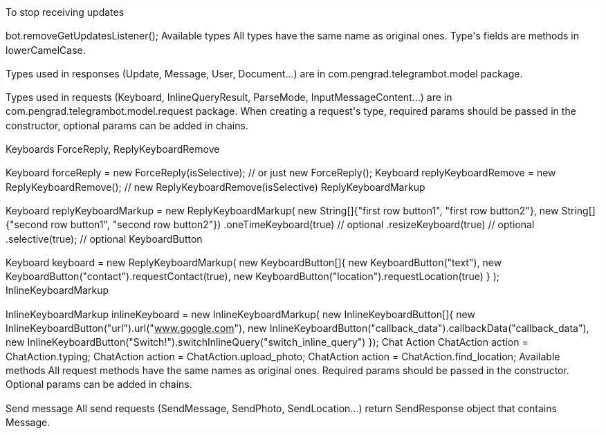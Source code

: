 To stop receiving updates

bot.removeGetUpdatesListener();
Available types
All types have the same name as original ones.
Type's fields are methods in lowerCamelCase.

Types used in responses (Update, Message, User, Document...) are in com.pengrad.telegrambot.model package.

Types used in requests (Keyboard, InlineQueryResult, ParseMode, InputMessageContent...) are in com.pengrad.telegrambot.model.request package.
When creating a request's type, required params should be passed in the constructor, optional params can be added in chains.

Keyboards
ForceReply, ReplyKeyboardRemove

Keyboard forceReply = new ForceReply(isSelective); // or just new ForceReply();
Keyboard replyKeyboardRemove = new ReplyKeyboardRemove(); // new ReplyKeyboardRemove(isSelective)
ReplyKeyboardMarkup

Keyboard replyKeyboardMarkup = new ReplyKeyboardMarkup(
                new String[]{"first row button1", "first row button2"},
                new String[]{"second row button1", "second row button2"})
                .oneTimeKeyboard(true)   // optional
                .resizeKeyboard(true)    // optional
                .selective(true);        // optional
KeyboardButton

Keyboard keyboard = new ReplyKeyboardMarkup(
        new KeyboardButton[]{
                new KeyboardButton("text"),
                new KeyboardButton("contact").requestContact(true),
                new KeyboardButton("location").requestLocation(true)
        }
);                
InlineKeyboardMarkup

InlineKeyboardMarkup inlineKeyboard = new InlineKeyboardMarkup(
        new InlineKeyboardButton[]{
                new InlineKeyboardButton("url").url("www.google.com"),
                new InlineKeyboardButton("callback_data").callbackData("callback_data"),
                new InlineKeyboardButton("Switch!").switchInlineQuery("switch_inline_query")
        });
Chat Action
ChatAction action = ChatAction.typing;
ChatAction action = ChatAction.upload_photo;
ChatAction action = ChatAction.find_location;
Available methods
All request methods have the same names as original ones.
Required params should be passed in the constructor.
Optional params can be added in chains.

Send message
All send requests (SendMessage, SendPhoto, SendLocation...) return SendResponse object that contains Message.
